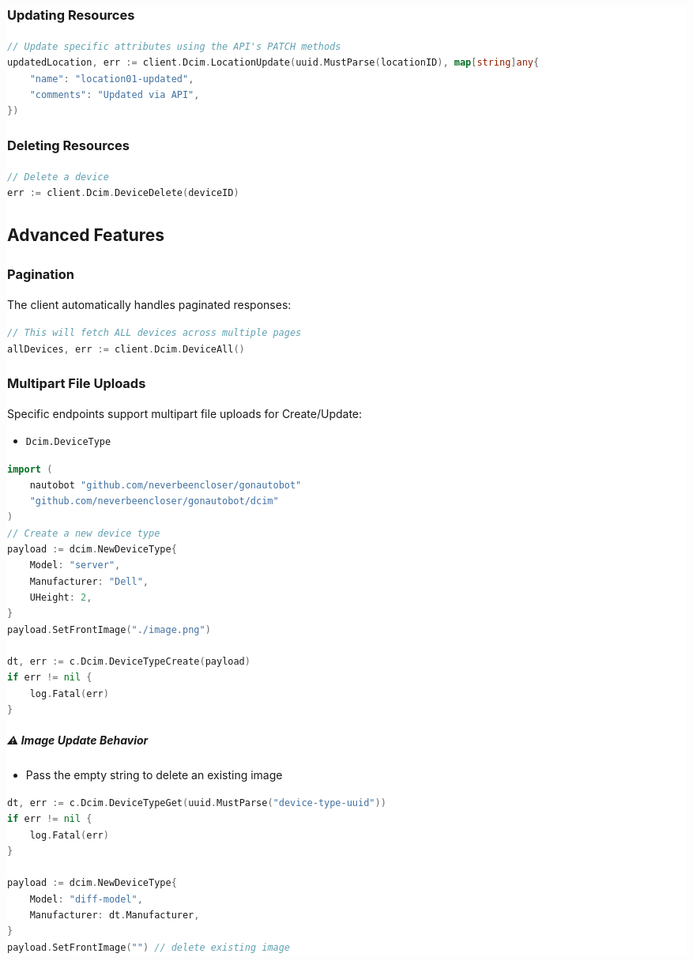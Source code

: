 ### Updating Resources

```go
// Update specific attributes using the API's PATCH methods
updatedLocation, err := client.Dcim.LocationUpdate(uuid.MustParse(locationID), map[string]any{
    "name": "location01-updated",
    "comments": "Updated via API",
})
```

### Deleting Resources

```go
// Delete a device
err := client.Dcim.DeviceDelete(deviceID)
```

## Advanced Features

### Pagination

The client automatically handles paginated responses:

```go
// This will fetch ALL devices across multiple pages
allDevices, err := client.Dcim.DeviceAll()
```

### Multipart File Uploads

Specific endpoints support multipart file uploads for Create/Update:
 * `Dcim.DeviceType`

```go
import (
	nautobot "github.com/neverbeencloser/gonautobot"
	"github.com/neverbeencloser/gonautobot/dcim"
)
// Create a new device type
payload := dcim.NewDeviceType{
	Model: "server",
	Manufacturer: "Dell",
	UHeight: 2,
}
payload.SetFrontImage("./image.png")

dt, err := c.Dcim.DeviceTypeCreate(payload)
if err != nil {
	log.Fatal(err)
}
```

##### :warning: Image Update Behavior
 * Pass the empty string to delete an existing image
```go
dt, err := c.Dcim.DeviceTypeGet(uuid.MustParse("device-type-uuid"))
if err != nil {
	log.Fatal(err)
}

payload := dcim.NewDeviceType{
	Model: "diff-model",
	Manufacturer: dt.Manufacturer,
}
payload.SetFrontImage("") // delete existing image

```